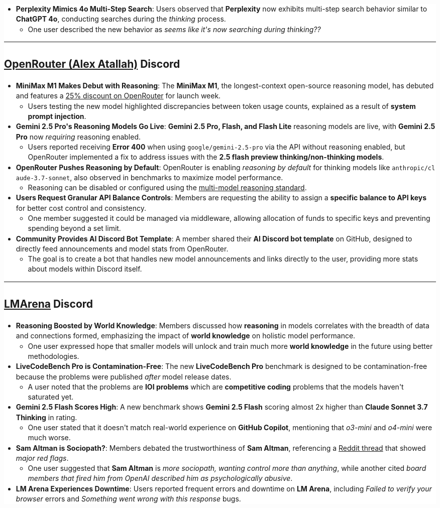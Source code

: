 - **Perplexity Mimics 4o Multi-Step Search**: Users observed that **Perplexity** now exhibits multi-step search behavior similar to **ChatGPT 4o**, conducting searches during the *thinking* process.
   - One user described the new behavior as *seems like it's now searching during thinking??*



---



## [OpenRouter (Alex Atallah)](https://discord.com/channels/1091220969173028894) Discord

- **MiniMax M1 Makes Debut with Reasoning**: The **MiniMax M1**, the longest-context open-source reasoning model, has debuted and features a [25% discount on OpenRouter](https://x.com/OpenRouterAI/status/1935376450099478975) for launch week.
   - Users testing the new model highlighted discrepancies between token usage counts, explained as a result of **system prompt injection**.
- **Gemini 2.5 Pro's Reasoning Models Go Live**: **Gemini 2.5 Pro, Flash, and Flash Lite** reasoning models are live, with **Gemini 2.5 Pro** now *requiring* reasoning enabled.
   - Users reported receiving **Error 400** when using `google/gemini-2.5-pro` via the API without reasoning enabled, but OpenRouter implemented a fix to address issues with the **2.5 flash preview thinking/non-thinking models**.
- **OpenRouter Pushes Reasoning by Default**: OpenRouter is enabling *reasoning by default* for thinking models like `anthropic/claude-3.7-sonnet`, also observed in benchmarks to maximize model performance.
   - Reasoning can be disabled or configured using the [multi-model reasoning standard](https://openrouter.ai/docs/use-cases/reasoning-tokens).
- **Users Request Granular API Balance Controls**: Members are requesting the ability to assign a **specific balance to API keys** for better cost control and consistency.
   - One member suggested it could be managed via middleware, allowing allocation of funds to specific keys and preventing spending beyond a set limit.
- **Community Provides AI Discord Bot Template**: A member shared their **AI Discord bot template** on GitHub, designed to directly feed announcements and model stats from OpenRouter.
   - The goal is to create a bot that handles new model announcements and links directly to the user, providing more stats about models within Discord itself.



---



## [LMArena](https://discord.com/channels/1340554757349179412) Discord

- **Reasoning Boosted by World Knowledge**: Members discussed how **reasoning** in models correlates with the breadth of data and connections formed, emphasizing the impact of **world knowledge** on holistic model performance.
   - One user expressed hope that smaller models will unlock and train much more **world knowledge** in the future using better methodologies.
- **LiveCodeBench Pro is Contamination-Free**: The new **LiveCodeBench Pro** benchmark is designed to be contamination-free because the problems were published *after* model release dates.
   - A user noted that the problems are **IOI problems** which are **competitive coding** problems that the models haven't saturated yet.
- **Gemini 2.5 Flash Scores High**: A new benchmark shows **Gemini 2.5 Flash** scoring almost 2x higher than **Claude Sonnet 3.7 Thinking** in rating.
   - One user stated that it doesn't match real-world experience on **GitHub Copilot**, mentioning that *o3-mini* and *o4-mini* were much worse.
- **Sam Altman is Sociopath?**: Members debated the trustworthiness of **Sam Altman**, referencing a [Reddit thread](https://www.reddit.com/r/AskReddit/s/kCl9GCniZz) that showed *major red flags*.
   - One user suggested that **Sam Altman** is *more sociopath, wanting control more than anything*, while another cited *board members that fired him from OpenAI described him as psychologically abusive*.
- **LM Arena Experiences Downtime**: Users reported frequent errors and downtime on **LM Arena**, including *Failed to verify your browser* errors and *Something went wrong with this response* bugs.